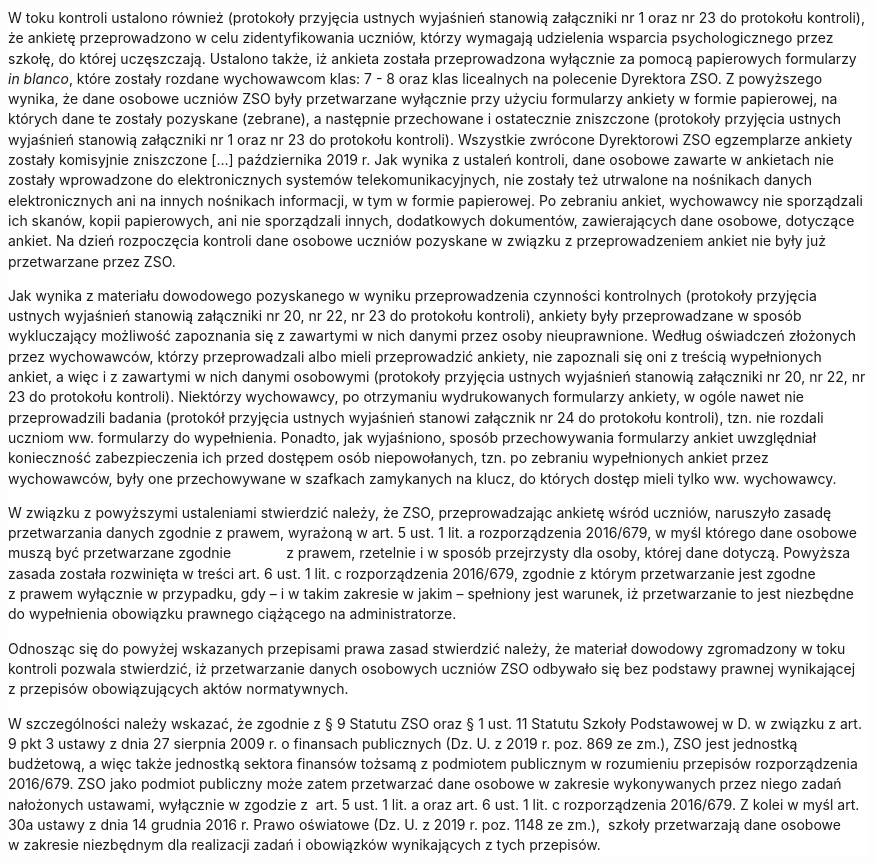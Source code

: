 
W toku kontroli ustalono również (protokoły przyjęcia ustnych wyjaśnień stanowią załączniki nr 1 oraz nr 23 do protokołu kontroli), że ankietę przeprowadzono w celu zidentyfikowania uczniów, którzy wymagają udzielenia wsparcia psychologicznego przez szkołę, do której uczęszczają. Ustalono także, iż ankieta została przeprowadzona wyłącznie za pomocą papierowych formularzy *in blanco*, które zostały rozdane wychowawcom klas: 7 - 8 oraz klas licealnych na polecenie Dyrektora ZSO. Z powyższego wynika, że dane osobowe uczniów ZSO były przetwarzane wyłącznie przy użyciu formularzy ankiety w formie papierowej, na których dane te zostały pozyskane (zebrane), a następnie przechowane i ostatecznie zniszczone (protokoły przyjęcia ustnych wyjaśnień stanowią załączniki nr 1 oraz nr 23 do protokołu kontroli). Wszystkie zwrócone Dyrektorowi ZSO egzemplarze ankiety zostały komisyjnie zniszczone […] października 2019 r. Jak wynika z ustaleń kontroli, dane osobowe zawarte w ankietach nie zostały wprowadzone do elektronicznych systemów telekomunikacyjnych, nie zostały też utrwalone na nośnikach danych elektronicznych ani na innych nośnikach informacji, w tym w formie papierowej. Po zebraniu ankiet, wychowawcy nie sporządzali ich skanów, kopii papierowych, ani nie sporządzali innych, dodatkowych dokumentów, zawierających dane osobowe, dotyczące ankiet. Na dzień rozpoczęcia kontroli dane osobowe uczniów pozyskane w związku z przeprowadzeniem ankiet nie były już przetwarzane przez ZSO.


Jak wynika z materiału dowodowego pozyskanego w wyniku przeprowadzenia czynności kontrolnych (protokoły przyjęcia ustnych wyjaśnień stanowią załączniki nr 20, nr 22, nr 23 do protokołu kontroli), ankiety były przeprowadzane w sposób wykluczający możliwość zapoznania się z zawartymi w nich danymi przez osoby nieuprawnione. Według oświadczeń złożonych przez wychowawców, którzy przeprowadzali albo mieli przeprowadzić ankiety, nie zapoznali się oni z treścią wypełnionych ankiet, a więc i z zawartymi w nich danymi osobowymi (protokoły przyjęcia ustnych wyjaśnień stanowią załączniki nr 20, nr 22, nr 23 do protokołu kontroli). Niektórzy wychowawcy, po otrzymaniu wydrukowanych formularzy ankiety, w ogóle nawet nie przeprowadzili badania (protokół przyjęcia ustnych wyjaśnień stanowi załącznik nr 24 do protokołu kontroli), tzn. nie rozdali uczniom ww. formularzy do wypełnienia. Ponadto, jak wyjaśniono, sposób przechowywania formularzy ankiet uwzględniał konieczność zabezpieczenia ich przed dostępem osób niepowołanych, tzn. po zebraniu wypełnionych ankiet przez wychowawców, były one przechowywane w szafkach zamykanych na klucz, do których dostęp mieli tylko ww. wychowawcy.


W związku z powyższymi ustaleniami stwierdzić należy, że ZSO, przeprowadzając ankietę wśród uczniów, naruszyło zasadę przetwarzania danych zgodnie z prawem, wyrażoną w art. 5 ust. 1 lit. a rozporządzenia 2016/679, w myśl którego dane osobowe muszą być przetwarzane zgodnie              z prawem, rzetelnie i w sposób przejrzysty dla osoby, której dane dotyczą. Powyższa zasada została rozwinięta w treści art. 6 ust. 1 lit. c rozporządzenia 2016/679, zgodnie z którym przetwarzanie jest zgodne z prawem wyłącznie w przypadku, gdy – i w takim zakresie w jakim – spełniony jest warunek, iż przetwarzanie to jest niezbędne do wypełnienia obowiązku prawnego ciążącego na administratorze.


Odnosząc się do powyżej wskazanych przepisami prawa zasad stwierdzić należy, że materiał dowodowy zgromadzony w toku kontroli pozwala stwierdzić, iż przetwarzanie danych osobowych uczniów ZSO odbywało się bez podstawy prawnej wynikającej z przepisów obowiązujących aktów normatywnych.


W szczególności należy wskazać, że zgodnie z § 9 Statutu ZSO oraz § 1 ust. 11 Statutu Szkoły Podstawowej w D. w związku z art. 9 pkt 3 ustawy z dnia 27 sierpnia 2009 r. o finansach publicznych (Dz. U. z 2019 r. poz. 869 ze zm.), ZSO jest jednostką budżetową, a więc także jednostką sektora finansów tożsamą z podmiotem publicznym w rozumieniu przepisów rozporządzenia 2016/679. ZSO jako podmiot publiczny może zatem przetwarzać dane osobowe w zakresie wykonywanych przez niego zadań nałożonych ustawami, wyłącznie w zgodzie z  art. 5 ust. 1 lit. a oraz art. 6 ust. 1 lit. c rozporządzenia 2016/679. Z kolei w myśl art. 30a ustawy z dnia 14 grudnia 2016 r. Prawo oświatowe (Dz. U. z 2019 r. poz. 1148 ze zm.),  szkoły przetwarzają dane osobowe w zakresie niezbędnym dla realizacji zadań i obowiązków wynikających z tych przepisów.
